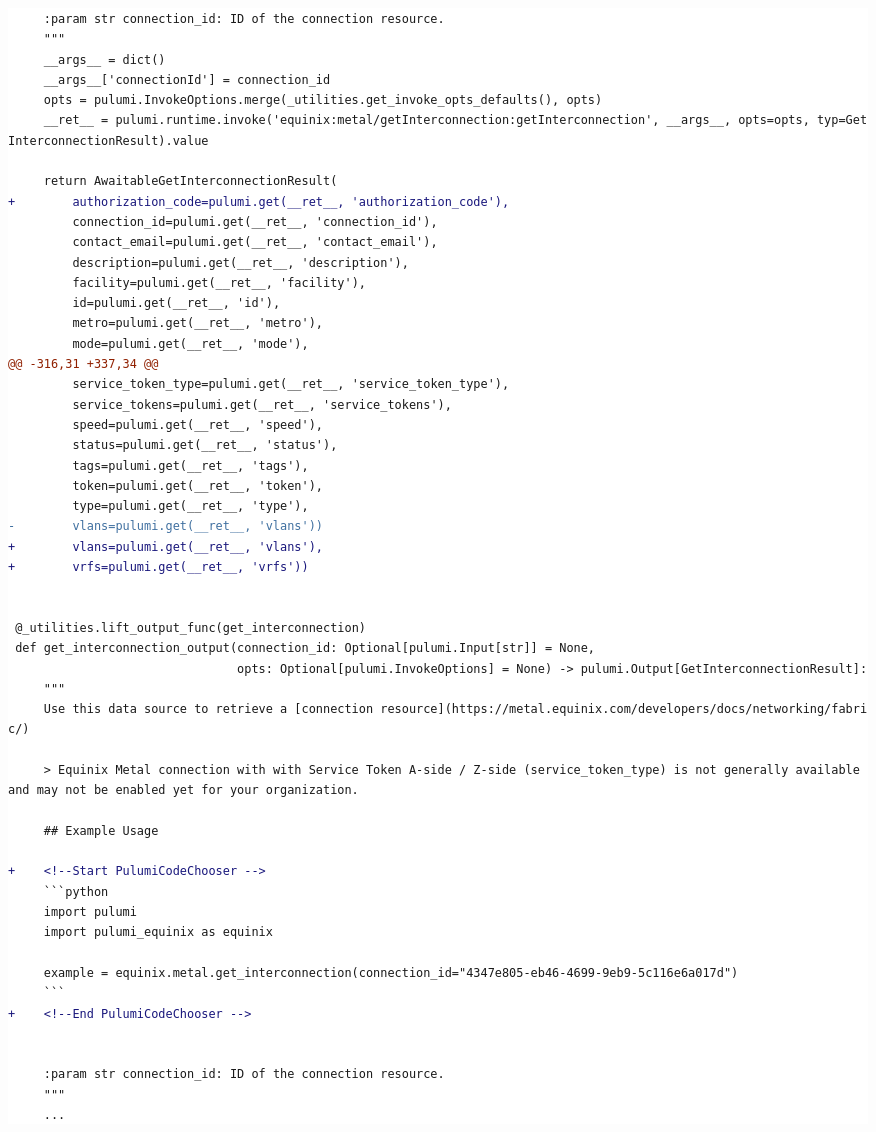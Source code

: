 ```diff
     :param str connection_id: ID of the connection resource.
     """
     __args__ = dict()
     __args__['connectionId'] = connection_id
     opts = pulumi.InvokeOptions.merge(_utilities.get_invoke_opts_defaults(), opts)
     __ret__ = pulumi.runtime.invoke('equinix:metal/getInterconnection:getInterconnection', __args__, opts=opts, typ=GetInterconnectionResult).value
 
     return AwaitableGetInterconnectionResult(
+        authorization_code=pulumi.get(__ret__, 'authorization_code'),
         connection_id=pulumi.get(__ret__, 'connection_id'),
         contact_email=pulumi.get(__ret__, 'contact_email'),
         description=pulumi.get(__ret__, 'description'),
         facility=pulumi.get(__ret__, 'facility'),
         id=pulumi.get(__ret__, 'id'),
         metro=pulumi.get(__ret__, 'metro'),
         mode=pulumi.get(__ret__, 'mode'),
@@ -316,31 +337,34 @@
         service_token_type=pulumi.get(__ret__, 'service_token_type'),
         service_tokens=pulumi.get(__ret__, 'service_tokens'),
         speed=pulumi.get(__ret__, 'speed'),
         status=pulumi.get(__ret__, 'status'),
         tags=pulumi.get(__ret__, 'tags'),
         token=pulumi.get(__ret__, 'token'),
         type=pulumi.get(__ret__, 'type'),
-        vlans=pulumi.get(__ret__, 'vlans'))
+        vlans=pulumi.get(__ret__, 'vlans'),
+        vrfs=pulumi.get(__ret__, 'vrfs'))
 
 
 @_utilities.lift_output_func(get_interconnection)
 def get_interconnection_output(connection_id: Optional[pulumi.Input[str]] = None,
                                opts: Optional[pulumi.InvokeOptions] = None) -> pulumi.Output[GetInterconnectionResult]:
     """
     Use this data source to retrieve a [connection resource](https://metal.equinix.com/developers/docs/networking/fabric/)
 
     > Equinix Metal connection with with Service Token A-side / Z-side (service_token_type) is not generally available and may not be enabled yet for your organization.
 
     ## Example Usage
 
+    <!--Start PulumiCodeChooser -->
     ```python
     import pulumi
     import pulumi_equinix as equinix
 
     example = equinix.metal.get_interconnection(connection_id="4347e805-eb46-4699-9eb9-5c116e6a017d")
     ```
+    <!--End PulumiCodeChooser -->
 
 
     :param str connection_id: ID of the connection resource.
     """
     ...
```
